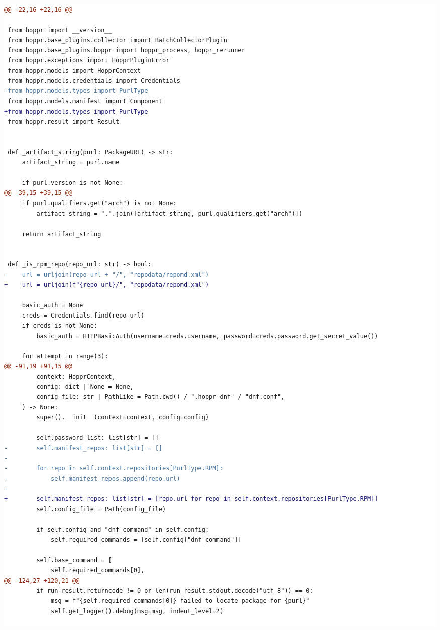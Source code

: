 ```diff
@@ -22,16 +22,16 @@
 
 from hoppr import __version__
 from hoppr.base_plugins.collector import BatchCollectorPlugin
 from hoppr.base_plugins.hoppr import hoppr_process, hoppr_rerunner
 from hoppr.exceptions import HopprPluginError
 from hoppr.models import HopprContext
 from hoppr.models.credentials import Credentials
-from hoppr.models.types import PurlType
 from hoppr.models.manifest import Component
+from hoppr.models.types import PurlType
 from hoppr.result import Result
 
 
 def _artifact_string(purl: PackageURL) -> str:
     artifact_string = purl.name
 
     if purl.version is not None:
@@ -39,15 +39,15 @@
     if purl.qualifiers.get("arch") is not None:
         artifact_string = ".".join([artifact_string, purl.qualifiers.get("arch")])
 
     return artifact_string
 
 
 def _is_rpm_repo(repo_url: str) -> bool:
-    url = urljoin(repo_url + "/", "repodata/repomd.xml")
+    url = urljoin(f"{repo_url}/", "repodata/repomd.xml")
 
     basic_auth = None
     creds = Credentials.find(repo_url)
     if creds is not None:
         basic_auth = HTTPBasicAuth(username=creds.username, password=creds.password.get_secret_value())
 
     for attempt in range(3):
@@ -91,19 +91,15 @@
         context: HopprContext,
         config: dict | None = None,
         config_file: str | PathLike = Path.cwd() / ".hoppr-dnf" / "dnf.conf",
     ) -> None:
         super().__init__(context=context, config=config)
 
         self.password_list: list[str] = []
-        self.manifest_repos: list[str] = []
-
-        for repo in self.context.repositories[PurlType.RPM]:
-            self.manifest_repos.append(repo.url)
-
+        self.manifest_repos: list[str] = [repo.url for repo in self.context.repositories[PurlType.RPM]]
         self.config_file = Path(config_file)
 
         if self.config and "dnf_command" in self.config:
             self.required_commands = [self.config["dnf_command"]]
 
         self.base_command = [
             self.required_commands[0],
@@ -124,27 +120,21 @@
         if run_result.returncode != 0 or len(run_result.stdout.decode("utf-8")) == 0:
             msg = f"{self.required_commands[0]} failed to locate package for {purl}"
             self.get_logger().debug(msg=msg, indent_level=2)
 
```